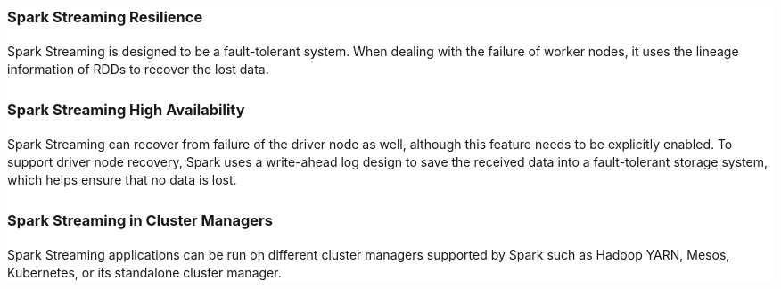 ### Spark Streaming Resilience
Spark Streaming is designed to be a fault-tolerant system. When dealing with the failure of worker nodes, it uses the 
lineage information of RDDs to recover the lost data.

### Spark Streaming High Availability
Spark Streaming can recover from failure of the driver node as well, although this feature needs to be explicitly 
enabled. To support driver node recovery, Spark uses a write-ahead log design to save the received data into 
a fault-tolerant storage system, which helps ensure that no data is lost.

### Spark Streaming in Cluster Managers
Spark Streaming applications can be run on different cluster managers supported by Spark such as Hadoop YARN, Mesos, 
Kubernetes, or its standalone cluster manager.
